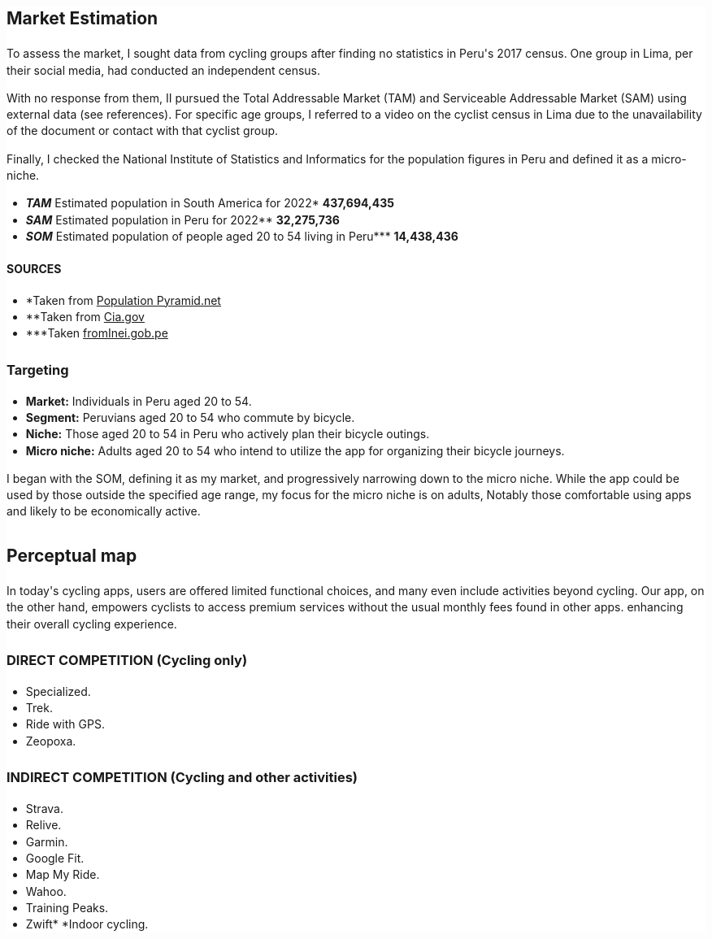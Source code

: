 ## Market Estimation
To assess the market, I sought data from cycling groups after finding no statistics in Peru's 2017 census. One group in Lima, per their social media, had conducted an independent census.

With no response from them, II pursued the Total Addressable Market (TAM) and Serviceable Addressable Market (SAM) using external data (see references). For specific age groups, I referred to a video on the cyclist census in Lima due to the unavailability of the document or contact with that cyclist group.

Finally, I checked the National Institute of Statistics and Informatics for the population figures in Peru and defined it as a micro-niche.

- ***TAM*** Estimated population in South America for 2022* **437,694,435**
- ***SAM*** Estimated population in Peru for 2022** **32,275,736**
- ***SOM*** Estimated population of people aged 20 to 54 living in Peru*** **14,438,436**

#### SOURCES
* *Taken from [Population Pyramid.net](https://www.populationpyramid.net/south-america/2022/)
* **Taken from [Cia.gov](https://www.cia.gov/the-world-factbook/countries/peru/)
* ***Taken [fromInei.gob.pe](http://censos2017.inei.gob.pe)

### Targeting
- **Market:** Individuals in Peru aged 20 to 54.
- **Segment:** Peruvians aged 20 to 54 who commute by bicycle.
- **Niche:** Those aged 20 to 54 in Peru who actively plan their bicycle outings.
- **Micro niche:** Adults aged 20 to 54 who intend to utilize the app for organizing their bicycle journeys.

I began with the SOM, defining it as my market, and progressively narrowing down to the micro niche. While the app could be used by those outside the specified age range, my focus for the micro niche is on adults, Notably those comfortable using apps and likely to be economically active.

## Perceptual map
In today's cycling apps, users are offered limited functional choices, and many even include activities beyond cycling. Our app, on the other hand, empowers cyclists to access premium services without the usual monthly fees found in other apps. enhancing their overall cycling experience.
### DIRECT COMPETITION (Cycling only)
- Specialized.
- Trek.
- Ride with GPS.
- Zeopoxa.
### INDIRECT COMPETITION (Cycling and other activities)
- Strava.
- Relive.
- Garmin.
- Google Fit.
- Map My Ride.
- Wahoo.
- Training Peaks.
- Zwift*
*Indoor cycling.
